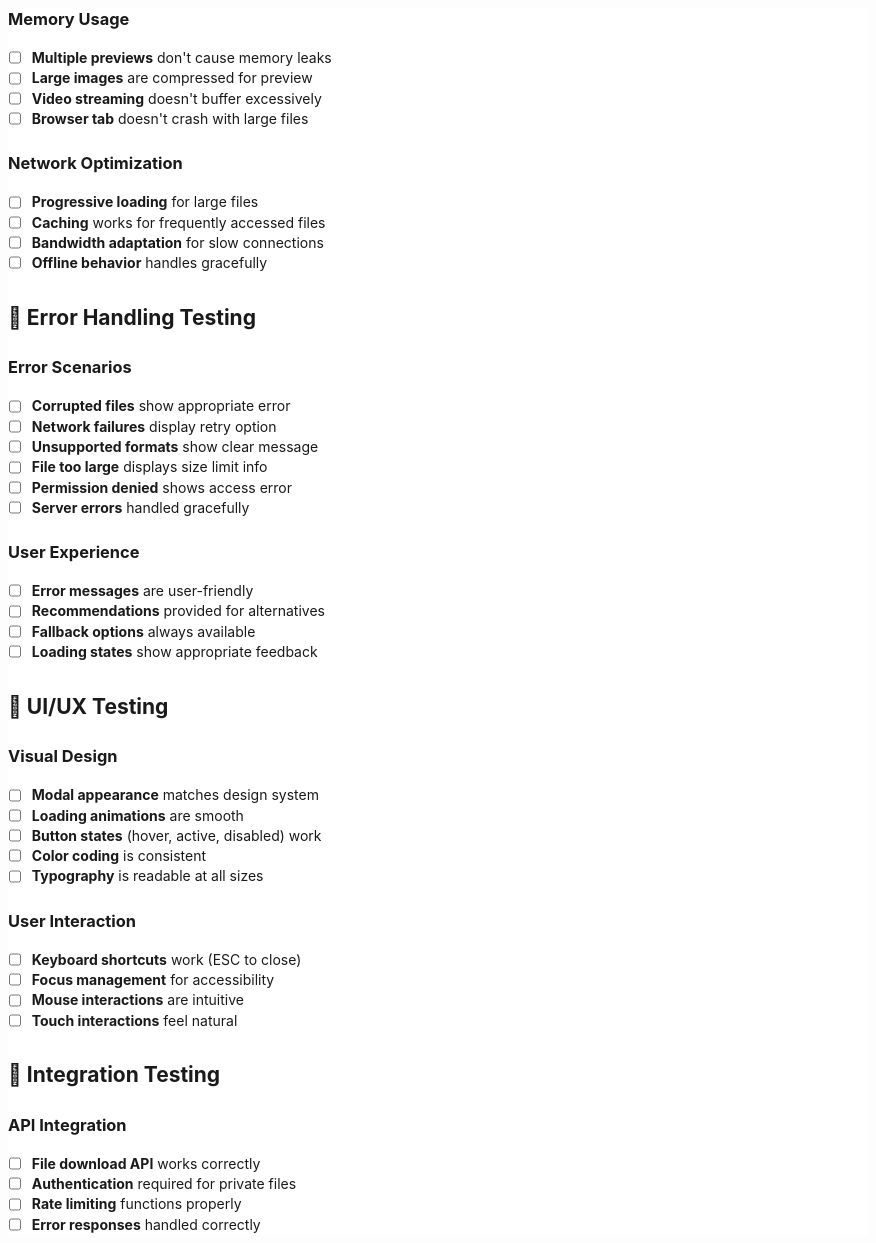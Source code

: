 ### Memory Usage
- [ ] **Multiple previews** don't cause memory leaks
- [ ] **Large images** are compressed for preview
- [ ] **Video streaming** doesn't buffer excessively
- [ ] **Browser tab** doesn't crash with large files

### Network Optimization
- [ ] **Progressive loading** for large files
- [ ] **Caching** works for frequently accessed files
- [ ] **Bandwidth adaptation** for slow connections
- [ ] **Offline behavior** handles gracefully

## 🔧 Error Handling Testing

### Error Scenarios
- [ ] **Corrupted files** show appropriate error
- [ ] **Network failures** display retry option
- [ ] **Unsupported formats** show clear message
- [ ] **File too large** displays size limit info
- [ ] **Permission denied** shows access error
- [ ] **Server errors** handled gracefully

### User Experience
- [ ] **Error messages** are user-friendly
- [ ] **Recommendations** provided for alternatives
- [ ] **Fallback options** always available
- [ ] **Loading states** show appropriate feedback

## 🎨 UI/UX Testing

### Visual Design
- [ ] **Modal appearance** matches design system
- [ ] **Loading animations** are smooth
- [ ] **Button states** (hover, active, disabled) work
- [ ] **Color coding** is consistent
- [ ] **Typography** is readable at all sizes

### User Interaction
- [ ] **Keyboard shortcuts** work (ESC to close)
- [ ] **Focus management** for accessibility
- [ ] **Mouse interactions** are intuitive
- [ ] **Touch interactions** feel natural

## 🧪 Integration Testing

### API Integration
- [ ] **File download API** works correctly
- [ ] **Authentication** required for private files
- [ ] **Rate limiting** functions properly
- [ ] **Error responses** handled correctly
